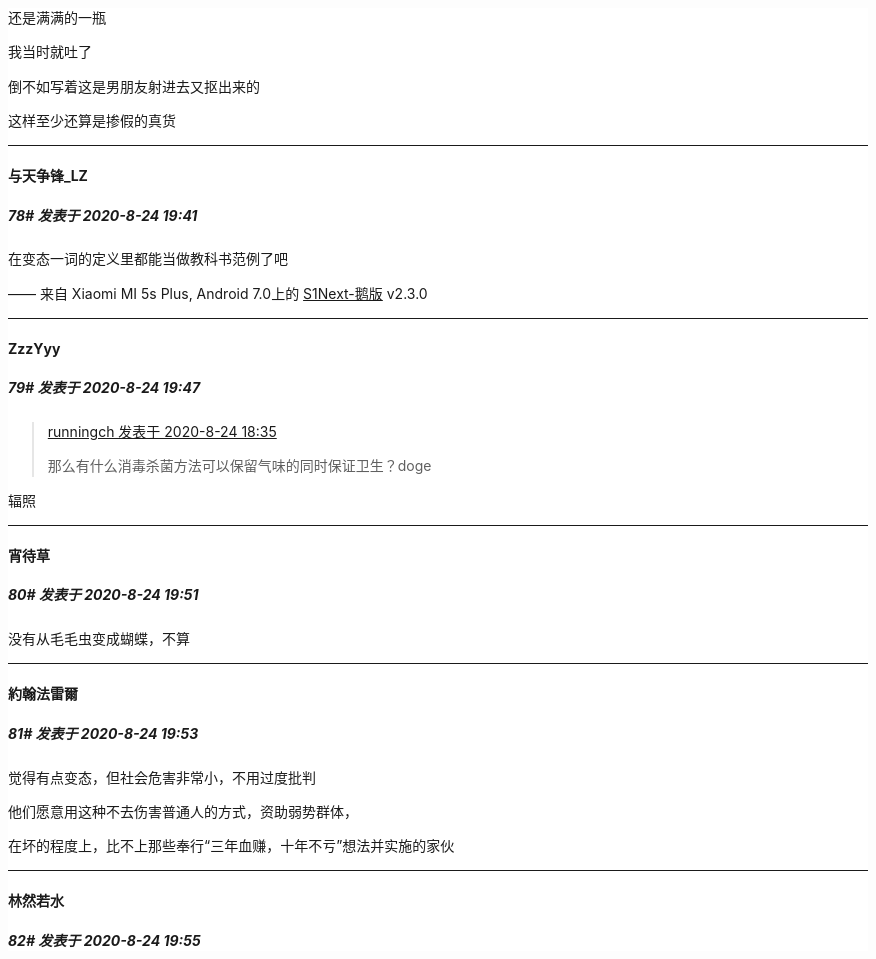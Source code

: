 还是满满的一瓶

我当时就吐了

倒不如写着这是男朋友射进去又抠出来的

这样至少还算是掺假的真货


-----

####  与天争锋_LZ  
##### 78#       发表于 2020-8-24 19:41


在变态一词的定义里都能当做教科书范例了吧

—— 来自 Xiaomi MI 5s Plus, Android 7.0上的 [S1Next-鹅版](https://github.com/ykrank/S1-Next/releases) v2.3.0


-----

####  ZzzYyy  
##### 79#       发表于 2020-8-24 19:47


<blockquote><a href="httphttps://bbs.saraba1st.com/2b/forum.php?mod=redirect&amp;goto=findpost&amp;pid=48537381&amp;ptid=1956313" target="_blank">runningch 发表于 2020-8-24 18:35</a>

那么有什么消毒杀菌方法可以保留气味的同时保证卫生？doge</blockquote>
辐照


-----

####  宵待草  
##### 80#       发表于 2020-8-24 19:51


没有从毛毛虫变成蝴蝶，不算


-----

####  約翰法雷爾  
##### 81#       发表于 2020-8-24 19:53


觉得有点变态，但社会危害非常小，不用过度批判


他们愿意用这种不去伤害普通人的方式，资助弱势群体，

在坏的程度上，比不上那些奉行“三年血赚，十年不亏”想法并实施的家伙


-----

####  林然若水  
##### 82#       发表于 2020-8-24 19:55
